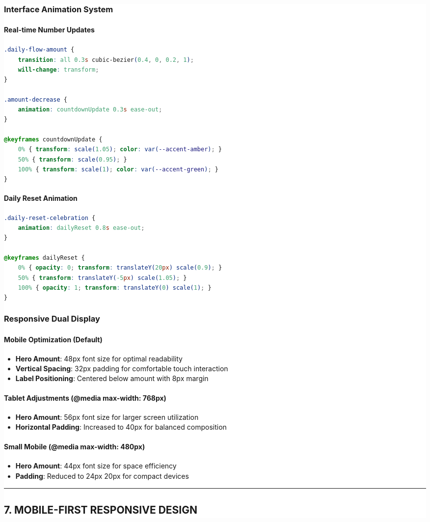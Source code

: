 ### Interface Animation System
#### Real-time Number Updates
```css
.daily-flow-amount {
    transition: all 0.3s cubic-bezier(0.4, 0, 0.2, 1);
    will-change: transform;
}

.amount-decrease {
    animation: countdownUpdate 0.3s ease-out;
}

@keyframes countdownUpdate {
    0% { transform: scale(1.05); color: var(--accent-amber); }
    50% { transform: scale(0.95); }
    100% { transform: scale(1); color: var(--accent-green); }
}
```

#### Daily Reset Animation
```css
.daily-reset-celebration {
    animation: dailyReset 0.8s ease-out;
}

@keyframes dailyReset {
    0% { opacity: 0; transform: translateY(20px) scale(0.9); }
    50% { transform: translateY(-5px) scale(1.05); }
    100% { opacity: 1; transform: translateY(0) scale(1); }
}
```

### Responsive Dual Display
#### Mobile Optimization (Default)
- **Hero Amount**: 48px font size for optimal readability
- **Vertical Spacing**: 32px padding for comfortable touch interaction
- **Label Positioning**: Centered below amount with 8px margin

#### Tablet Adjustments (@media max-width: 768px)
- **Hero Amount**: 56px font size for larger screen utilization
- **Horizontal Padding**: Increased to 40px for balanced composition

#### Small Mobile (@media max-width: 480px)
- **Hero Amount**: 44px font size for space efficiency
- **Padding**: Reduced to 24px 20px for compact devices

---

## 7. MOBILE-FIRST RESPONSIVE DESIGN
